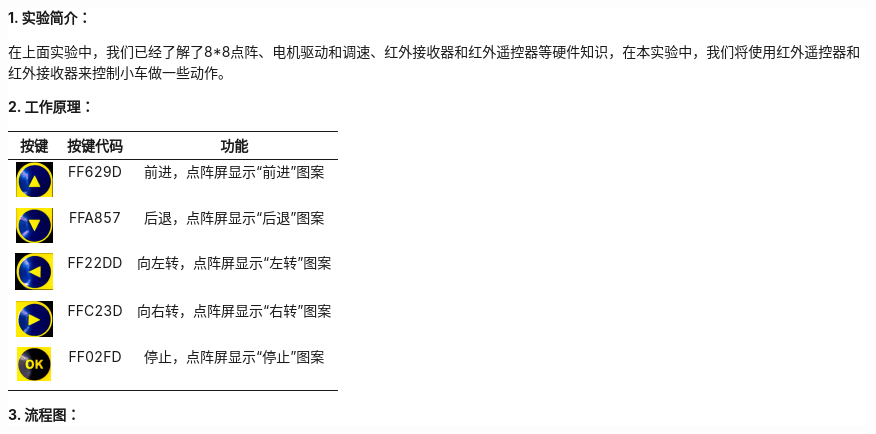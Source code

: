  **1. 实验简介：**

在上面实验中，我们已经了解了8*8点阵、电机驱动和调速、红外接收器和红外遥控器等硬件知识，在本实验中，我们将使用红外遥控器和红外接收器来控制小车做一些动作。

 **2. 工作原理：**

|按键|按键代码|功能|
| :--: | :--: | :--: |
|![Img](./media/img-20230330140558.png)| FF629D |前进，点阵屏显示“前进”图案|
|![Img](./media/img-20230330140636.png)| FFA857 | 后退，点阵屏显示“后退”图案 |
|![Img](./media/img-20230330140706.png)| FF22DD | 向左转，点阵屏显示“左转”图案|
|![Img](./media/img-20230330140736.png)| FFC23D |向右转，点阵屏显示“右转”图案 |
|![Img](./media/img-20230330140806.png)| FF02FD|停止，点阵屏显示“停止”图案 |

 **3. 流程图：**
